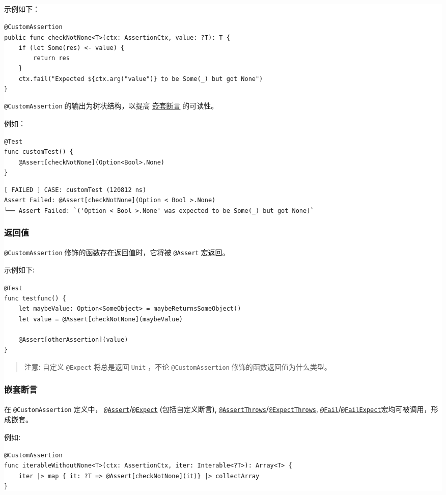 示例如下：

```cangjie
@CustomAssertion
public func checkNotNone<T>(ctx: AssertionCtx, value: ?T): T {
    if (let Some(res) <- value) {
        return res
    }
    ctx.fail("Expected ${ctx.arg("value")} to be Some(_) but got None")
}
```

`@CustomAssertion` 的输出为树状结构，以提高 [嵌套断言](#嵌套断言) 的可读性。

例如：

```cangjie
@Test
func customTest() {
    @Assert[checkNotNone](Option<Bool>.None)
}
```

```text
[ FAILED ] CASE: customTest (120812 ns)
Assert Failed: @Assert[checkNotNone](Option < Bool >.None)
└── Assert Failed: `('Option < Bool >.None' was expected to be Some(_) but got None)`
```

### 返回值

`@CustomAssertion` 修饰的函数存在返回值时，它将被 `@Assert` 宏返回。

示例如下:

```cangjie
@Test
func testfunc() {
    let maybeValue: Option<SomeObject> = maybeReturnsSomeObject()
    let value = @Assert[checkNotNone](maybeValue)

    @Assert[otherAssertion](value)
}
```

> 注意: 自定义 `@Expect` 将总是返回 `Unit` ，不论 `@CustomAssertion` 修饰的函数返回值为什么类型。

### 嵌套断言

在 `@CustomAssertion` 定义中， [`@Assert`](#assert-宏)/[`@Expect`](#expect-宏) (包括自定义断言), [`@AssertThrows`](#assertthrows-宏)/[`@ExpectThrows`](#expectthrows-宏), [`@Fail`](#fail-宏)/[`@FailExpect`](#failexpect-宏)宏均可被调用，形成嵌套。

例如:

```cangjie
@CustomAssertion
func iterableWithoutNone<T>(ctx: AssertionCtx, iter: Interable<?T>): Array<T> {
    iter |> map { it: ?T => @Assert[checkNotNone](it)} |> collectArray
}
```
